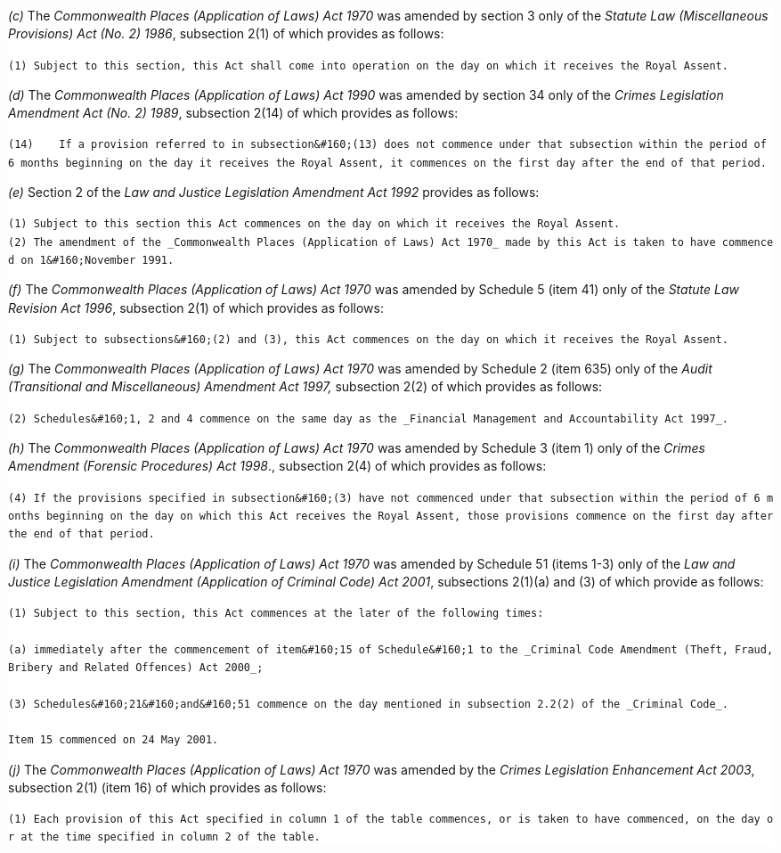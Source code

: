 _(c)_	The _Commonwealth Places (Application of Laws) Act 1970_ was amended by section&#160;3 only of the _Statute Law (Miscellaneous Provisions) Act (No. 2) 1986_, subsection 2(1) of which provides as follows:

	(1)	Subject to this section, this Act shall come into operation on the day on which it receives the Royal Assent.

_(d)_	The _Commonwealth Places (Application of Laws) Act 1990_ was amended by section&#160;34 only of the _Crimes Legislation Amendment Act (No. 2) 1989_, subsection 2(14) of which provides as follows:

	(14)	If a provision referred to in subsection&#160;(13) does not commence under that subsection within the period of 6 months beginning on the day it receives the Royal Assent, it commences on the first day after the end of that period.

_(e)_	Section 2 of the _Law and Justice Legislation Amendment Act 1992_ provides as follows:

	(1)	Subject to this section this Act commences on the day on which it receives the Royal Assent.
 	(2)	The amendment of the _Commonwealth Places (Application of Laws) Act 1970_ made by this Act is taken to have commenced on 1&#160;November 1991.

_(f)_	The _Commonwealth Places (Application of Laws) Act 1970_ was amended by Schedule&#160;5 (item&#160;41) only of the _Statute Law Revision Act 1996_, subsection 2(1) of which provides as follows:

	(1)	Subject to subsections&#160;(2) and (3), this Act commences on the day on which it receives the Royal Assent.

_(g)_	The _Commonwealth Places (Application of Laws) Act 1970_ was amended by Schedule&#160;2 (item&#160;635) only of the _Audit (Transitional and Miscellaneous) Amendment Act 1997,_ subsection 2(2) of which provides as follows:

	(2)	Schedules&#160;1, 2 and 4 commence on the same day as the _Financial Management and Accountability Act 1997_.

_(h)_	The _Commonwealth Places (Application of Laws) Act 1970_ was amended by Schedule&#160;3 (item&#160;1) only of the _Crimes Amendment (Forensic Procedures) Act 1998_., subsection 2(4) of which provides as follows:

	(4)	If the provisions specified in subsection&#160;(3) have not commenced under that subsection within the period of 6 months beginning on the day on which this Act receives the Royal Assent, those provisions commence on the first day after the end of that period.

_(i)_	The _Commonwealth Places (Application of Laws) Act 1970_ was amended by Schedule 51 (items 1-3) only of the _Law and Justice Legislation Amendment (Application of Criminal Code) Act 2001_, subsections 2(1)(a) and (3) of which provide as follows:

	(1)	Subject to this section, this Act commences at the later of the following times:

	(a)	immediately after the commencement of item&#160;15 of Schedule&#160;1 to the _Criminal Code Amendment (Theft, Fraud, Bribery and Related Offences) Act 2000_;

	(3)	Schedules&#160;21&#160;and&#160;51 commence on the day mentioned in subsection 2.2(2) of the _Criminal Code_.

	Item 15 commenced on 24 May 2001.
 _(j)_	The _Commonwealth Places (Application of Laws) Act 1970_ was amended by the _Crimes Legislation Enhancement Act 2003_, subsection 2(1) (item 16) of which provides as follows:

	(1)	Each provision of this Act specified in column 1 of the table commences, or is taken to have commenced, on the day or at the time specified in column 2 of the table.
